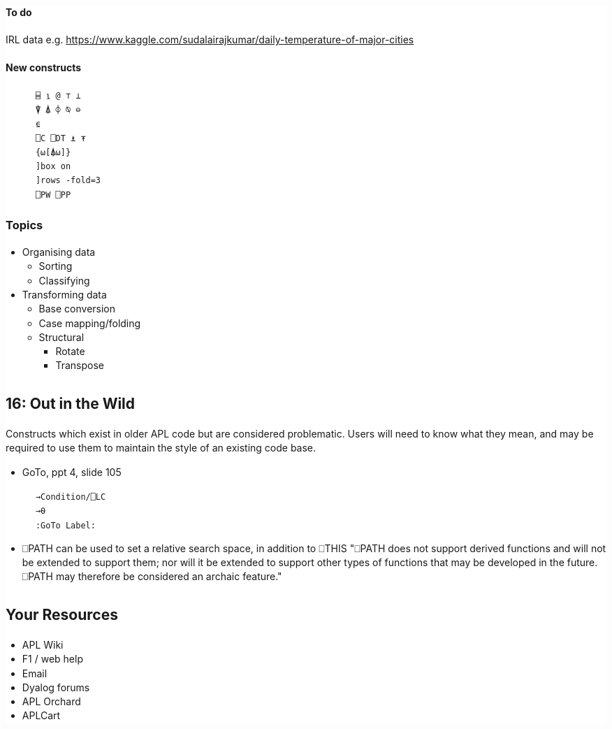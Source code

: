 #### To do
IRL data e.g. https://www.kaggle.com/sudalairajkumar/daily-temperature-of-major-cities

#### New constructs

```APL
      ⌸ ⍸ @ ⊤ ⊥ 
      ⍒ ⍋ ⌽ ⍉ ⊖
      ⍷
      ⎕C ⎕DT ⍎ ⍕
      {⍵[⍋⍵]}
      ]box on 
      ]rows -fold=3
      ⎕PW ⎕PP 
```

### Topics
- Organising data
    - Sorting
    - Classifying
- Transforming data
    - Base conversion 
    - Case mapping/folding
    - Structural
        - Rotate
        - Transpose

## 16: Out in the Wild
Constructs which exist in older APL code but are considered problematic. Users will need to know what they mean, and may be required to use them to maintain the style of an existing code base.

- GoTo, ppt 4, slide 105

```APL
      →Condition/⎕LC
      →⍬
      :GoTo Label:      
```

- ⎕PATH can be used to set a relative search space, in addition to ⎕THIS
    "⎕PATH does not support derived functions and will not be extended to support them; nor will it be extended to support other types of functions that may be developed in the future. ⎕PATH may therefore be considered an archaic feature."

## Your Resources
- APL Wiki
- F1 / web help
- Email
- Dyalog forums
- APL Orchard
- APLCart
